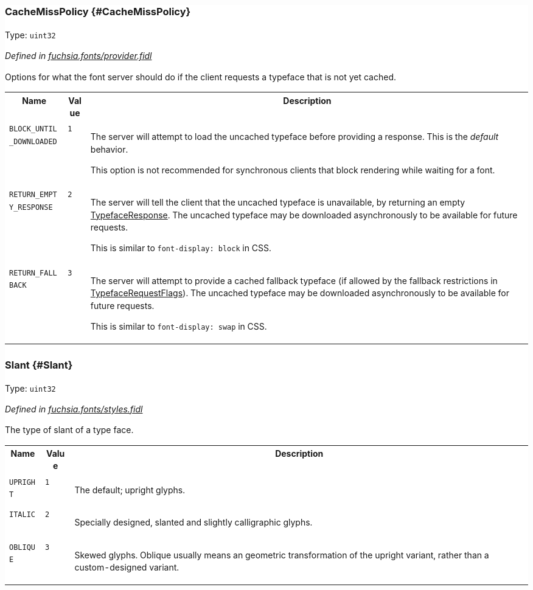 ### CacheMissPolicy {#CacheMissPolicy}
Type: <code>uint32</code>

*Defined in [fuchsia.fonts/provider.fidl](https://fuchsia.googlesource.com/fuchsia/+/master/sdk/fidl/fuchsia.fonts/provider.fidl#44)*

<p>Options for what the font server should do if the client requests a typeface that is not yet
cached.</p>


<table>
    <tr><th>Name</th><th>Value</th><th>Description</th></tr><tr>
            <td><code>BLOCK_UNTIL_DOWNLOADED</code></td>
            <td><code>1</code></td>
            <td><p>The server will attempt to load the uncached typeface before providing a response. This is
the <em>default</em> behavior.</p>
<p>This option is not recommended for synchronous clients that block rendering while waiting
for a font.</p>
</td>
        </tr><tr>
            <td><code>RETURN_EMPTY_RESPONSE</code></td>
            <td><code>2</code></td>
            <td><p>The server will tell the client that the uncached typeface is unavailable, by returning an
empty <a class='link' href='#TypefaceResponse'>TypefaceResponse</a>. The uncached typeface may be downloaded
asynchronously to be available for future requests.</p>
<p>This is similar to <code>font-display: block</code> in CSS.</p>
</td>
        </tr><tr>
            <td><code>RETURN_FALLBACK</code></td>
            <td><code>3</code></td>
            <td><p>The server will attempt to provide a cached fallback typeface (if allowed by the fallback
restrictions in <a class='link' href='#TypefaceRequestFlags'>TypefaceRequestFlags</a>). The uncached typeface may be
downloaded asynchronously to be available for future requests.</p>
<p>This is similar to <code>font-display: swap</code> in CSS.</p>
</td>
        </tr></table>

### Slant {#Slant}
Type: <code>uint32</code>

*Defined in [fuchsia.fonts/styles.fidl](https://fuchsia.googlesource.com/fuchsia/+/master/sdk/fidl/fuchsia.fonts/styles.fidl#21)*

<p>The type of slant of a type face.</p>


<table>
    <tr><th>Name</th><th>Value</th><th>Description</th></tr><tr>
            <td><code>UPRIGHT</code></td>
            <td><code>1</code></td>
            <td><p>The default; upright glyphs.</p>
</td>
        </tr><tr>
            <td><code>ITALIC</code></td>
            <td><code>2</code></td>
            <td><p>Specially designed, slanted and slightly calligraphic glyphs.</p>
</td>
        </tr><tr>
            <td><code>OBLIQUE</code></td>
            <td><code>3</code></td>
            <td><p>Skewed glyphs. Oblique usually means an geometric transformation of the upright variant,
rather than a custom-designed variant.</p>
</td>
        </tr></table>
